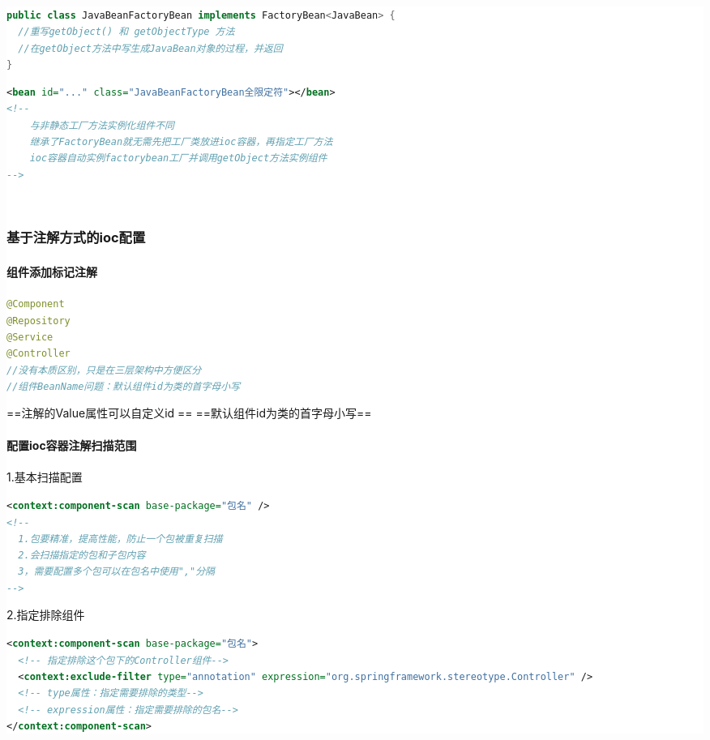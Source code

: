 ```java
public class JavaBeanFactoryBean implements FactoryBean<JavaBean> {
  //重写getObject() 和 getObjectType 方法
  //在getObject方法中写生成JavaBean对象的过程，并返回
}
```

```xml
<bean id="..." class="JavaBeanFactoryBean全限定符"></bean>
<!--
    与非静态工厂方法实例化组件不同
    继承了FactoryBean就无需先把工厂类放进ioc容器，再指定工厂方法
    ioc容器自动实例factorybean工厂并调用getObject方法实例组件
-->
```

<br/>

### 基于注解方式的ioc配置

#### 组件添加标记注解

```java
@Component
@Repository
@Service
@Controller
//没有本质区别，只是在三层架构中方便区分
//组件BeanName问题：默认组件id为类的首字母小写
```

==注解的Value属性可以自定义id == ==默认组件id为类的首字母小写==

#### 配置ioc容器注解扫描范围

1.基本扫描配置

```xml
<context:component-scan base-package="包名" />
<!--
  1.包要精准，提高性能，防止一个包被重复扫描
  2.会扫描指定的包和子包内容
  3，需要配置多个包可以在包名中使用","分隔
-->
```

2.指定排除组件

```xml
<context:component-scan base-package="包名">
  <!-- 指定排除这个包下的Controller组件-->
  <context:exclude-filter type="annotation" expression="org.springframework.stereotype.Controller" />
  <!-- type属性：指定需要排除的类型-->
  <!-- expression属性：指定需要排除的包名-->
</context:component-scan>
```
